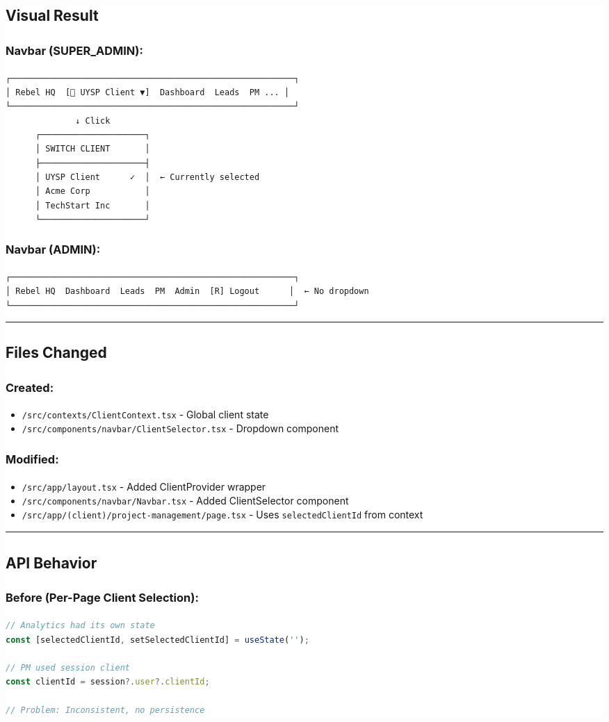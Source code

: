 
## Visual Result

### Navbar (SUPER_ADMIN):
```
┌─────────────────────────────────────────────────────────┐
│ Rebel HQ  [🏢 UYSP Client ▼]  Dashboard  Leads  PM ... │
└─────────────────────────────────────────────────────────┘
              ↓ Click
      ┌─────────────────────┐
      │ SWITCH CLIENT       │
      ├─────────────────────┤
      │ UYSP Client      ✓  │  ← Currently selected
      │ Acme Corp           │
      │ TechStart Inc       │
      └─────────────────────┘
```

### Navbar (ADMIN):
```
┌─────────────────────────────────────────────────────────┐
│ Rebel HQ  Dashboard  Leads  PM  Admin  [R] Logout      │  ← No dropdown
└─────────────────────────────────────────────────────────┘
```

---

## Files Changed

### Created:
- `/src/contexts/ClientContext.tsx` - Global client state
- `/src/components/navbar/ClientSelector.tsx` - Dropdown component

### Modified:
- `/src/app/layout.tsx` - Added ClientProvider wrapper
- `/src/components/navbar/Navbar.tsx` - Added ClientSelector component
- `/src/app/(client)/project-management/page.tsx` - Uses `selectedClientId` from context

---

## API Behavior

### Before (Per-Page Client Selection):
```typescript
// Analytics had its own state
const [selectedClientId, setSelectedClientId] = useState('');

// PM used session client
const clientId = session?.user?.clientId;

// Problem: Inconsistent, no persistence
```

